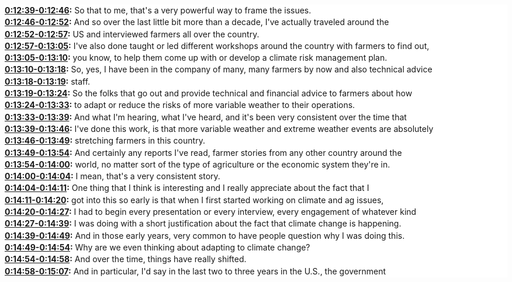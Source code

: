 **[0:12:39-0:12:46](https://regenerativeskills.com/laura-lengnick-on-the-principles-of-building-climate-resilient-farms-part-1/#t=0:12:39):**  So that to me, that's a very powerful way to frame the issues.  
**[0:12:46-0:12:52](https://regenerativeskills.com/laura-lengnick-on-the-principles-of-building-climate-resilient-farms-part-1/#t=0:12:46):**  And so over the last little bit more than a decade, I've actually traveled around the  
**[0:12:52-0:12:57](https://regenerativeskills.com/laura-lengnick-on-the-principles-of-building-climate-resilient-farms-part-1/#t=0:12:52):**  US and interviewed farmers all over the country.  
**[0:12:57-0:13:05](https://regenerativeskills.com/laura-lengnick-on-the-principles-of-building-climate-resilient-farms-part-1/#t=0:12:57):**  I've also done taught or led different workshops around the country with farmers to find out,  
**[0:13:05-0:13:10](https://regenerativeskills.com/laura-lengnick-on-the-principles-of-building-climate-resilient-farms-part-1/#t=0:13:05):**  you know, to help them come up with or develop a climate risk management plan.  
**[0:13:10-0:13:18](https://regenerativeskills.com/laura-lengnick-on-the-principles-of-building-climate-resilient-farms-part-1/#t=0:13:10):**  So, yes, I have been in the company of many, many farmers by now and also technical advice  
**[0:13:18-0:13:19](https://regenerativeskills.com/laura-lengnick-on-the-principles-of-building-climate-resilient-farms-part-1/#t=0:13:18):**  staff.  
**[0:13:19-0:13:24](https://regenerativeskills.com/laura-lengnick-on-the-principles-of-building-climate-resilient-farms-part-1/#t=0:13:19):**  So the folks that go out and provide technical and financial advice to farmers about how  
**[0:13:24-0:13:33](https://regenerativeskills.com/laura-lengnick-on-the-principles-of-building-climate-resilient-farms-part-1/#t=0:13:24):**  to adapt or reduce the risks of more variable weather to their operations.  
**[0:13:33-0:13:39](https://regenerativeskills.com/laura-lengnick-on-the-principles-of-building-climate-resilient-farms-part-1/#t=0:13:33):**  And what I'm hearing, what I've heard, and it's been very consistent over the time that  
**[0:13:39-0:13:46](https://regenerativeskills.com/laura-lengnick-on-the-principles-of-building-climate-resilient-farms-part-1/#t=0:13:39):**  I've done this work, is that more variable weather and extreme weather events are absolutely  
**[0:13:46-0:13:49](https://regenerativeskills.com/laura-lengnick-on-the-principles-of-building-climate-resilient-farms-part-1/#t=0:13:46):**  stretching farmers in this country.  
**[0:13:49-0:13:54](https://regenerativeskills.com/laura-lengnick-on-the-principles-of-building-climate-resilient-farms-part-1/#t=0:13:49):**  And certainly any reports I've read, farmer stories from any other country around the  
**[0:13:54-0:14:00](https://regenerativeskills.com/laura-lengnick-on-the-principles-of-building-climate-resilient-farms-part-1/#t=0:13:54):**  world, no matter sort of the type of agriculture or the economic system they're in.  
**[0:14:00-0:14:04](https://regenerativeskills.com/laura-lengnick-on-the-principles-of-building-climate-resilient-farms-part-1/#t=0:14:00):**  I mean, that's a very consistent story.  
**[0:14:04-0:14:11](https://regenerativeskills.com/laura-lengnick-on-the-principles-of-building-climate-resilient-farms-part-1/#t=0:14:04):**  One thing that I think is interesting and I really appreciate about the fact that I  
**[0:14:11-0:14:20](https://regenerativeskills.com/laura-lengnick-on-the-principles-of-building-climate-resilient-farms-part-1/#t=0:14:11):**  got into this so early is that when I first started working on climate and ag issues,  
**[0:14:20-0:14:27](https://regenerativeskills.com/laura-lengnick-on-the-principles-of-building-climate-resilient-farms-part-1/#t=0:14:20):**  I had to begin every presentation or every interview, every engagement of whatever kind  
**[0:14:27-0:14:39](https://regenerativeskills.com/laura-lengnick-on-the-principles-of-building-climate-resilient-farms-part-1/#t=0:14:27):**  I was doing with a short justification about the fact that climate change is happening.  
**[0:14:39-0:14:49](https://regenerativeskills.com/laura-lengnick-on-the-principles-of-building-climate-resilient-farms-part-1/#t=0:14:39):**  And in those early years, very common to have people question why I was doing this.  
**[0:14:49-0:14:54](https://regenerativeskills.com/laura-lengnick-on-the-principles-of-building-climate-resilient-farms-part-1/#t=0:14:49):**  Why are we even thinking about adapting to climate change?  
**[0:14:54-0:14:58](https://regenerativeskills.com/laura-lengnick-on-the-principles-of-building-climate-resilient-farms-part-1/#t=0:14:54):**  And over the time, things have really shifted.  
**[0:14:58-0:15:07](https://regenerativeskills.com/laura-lengnick-on-the-principles-of-building-climate-resilient-farms-part-1/#t=0:14:58):**  And in particular, I'd say in the last two to three years in the U.S., the government  